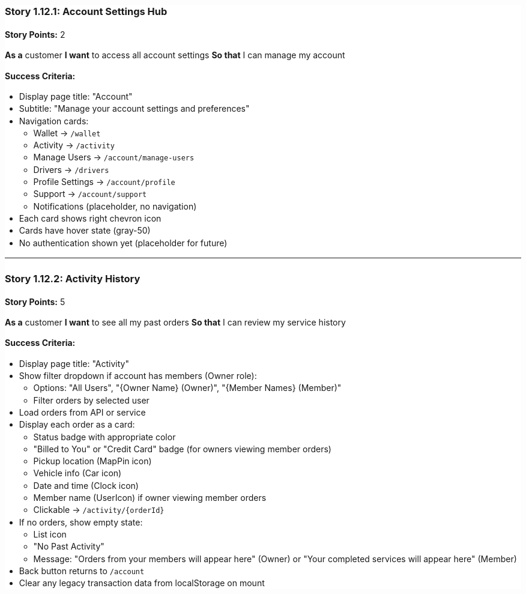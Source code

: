 ### Story 1.12.1: Account Settings Hub
**Story Points:** 2

**As a** customer
**I want** to access all account settings
**So that** I can manage my account

**Success Criteria:**
- Display page title: "Account"
- Subtitle: "Manage your account settings and preferences"
- Navigation cards:
  - Wallet → `/wallet`
  - Activity → `/activity`
  - Manage Users → `/account/manage-users`
  - Drivers → `/drivers`
  - Profile Settings → `/account/profile`
  - Support → `/account/support`
  - Notifications (placeholder, no navigation)
- Each card shows right chevron icon
- Cards have hover state (gray-50)
- No authentication shown yet (placeholder for future)

---

### Story 1.12.2: Activity History
**Story Points:** 5

**As a** customer
**I want** to see all my past orders
**So that** I can review my service history

**Success Criteria:**
- Display page title: "Activity"
- Show filter dropdown if account has members (Owner role):
  - Options: "All Users", "{Owner Name} (Owner)", "{Member Names} (Member)"
  - Filter orders by selected user
- Load orders from API or service
- Display each order as a card:
  - Status badge with appropriate color
  - "Billed to You" or "Credit Card" badge (for owners viewing member orders)
  - Pickup location (MapPin icon)
  - Vehicle info (Car icon)
  - Date and time (Clock icon)
  - Member name (UserIcon) if owner viewing member orders
  - Clickable → `/activity/{orderId}`
- If no orders, show empty state:
  - List icon
  - "No Past Activity"
  - Message: "Orders from your members will appear here" (Owner) or "Your completed services will appear here" (Member)
- Back button returns to `/account`
- Clear any legacy transaction data from localStorage on mount
